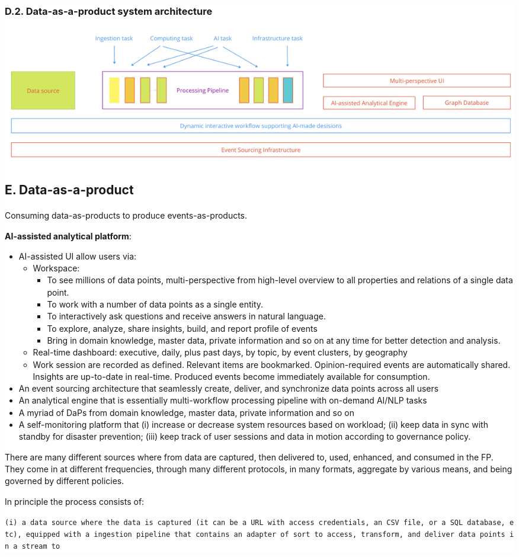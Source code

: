 ### D.2. Data-as-a-product system architecture

<img src="./img/system-architecture.png" alt="System Architecture" width="100%"/>

## E. Data-as-a-product

Consuming data-as-products to produce events-as-products.

**AI-assisted analytical platform**:
- AI-assisted UI allow users via:
    - Workspace:
        - To see millions of data points, multi-perspective from high-level overview to all properties and relations of a single data point. 
        - To work with a number of data points as a single entity.
        - To interactively ask questions and receive answers in natural language.
        - To explore, analyze, share insights, build, and report profile of events
        - Bring in domain knowledge, master data, private information and so on at any time for better detection and analysis.
    - Real-time dashboard: executive, daily, plus past days, by topic, by event clusters, by geography
    - Work session are recorded as defined. Relevant items are bookmarked. Opinion-required events are automatically shared. Insights are up-to-date in real-time. Produced events become immediately available for consumption.
- An event sourcing architecture that seamlessly create, deliver, and synchronize data points across all users
- An analytical engine that is essentially multi-workflow processing pipeline with on-demand AI/NLP tasks
- A myriad of DaPs from domain knowledge, master data, private information and so on
- A self-monitoring platform that (i) increase or decrease system resources based on workload; (ii) keep data in sync with standby for disaster prevention; (iii) keep track of user sessions and data in motion according to governance policy.

There are many different sources where from data are captured, then delivered to, used, enhanced, and consumed in the FP. They come in at different frequencies, through many different protocols, in many formats, aggregate by various means, and being governed by different policies.

In principle the process consists of:
    
    (i) a data source where the data is captured (it can be a URL with access credentials, an CSV file, or a SQL database, etc), equipped with a ingestion pipeline that contains an adapter of sort to access, transform, and deliver data points in a stream to

